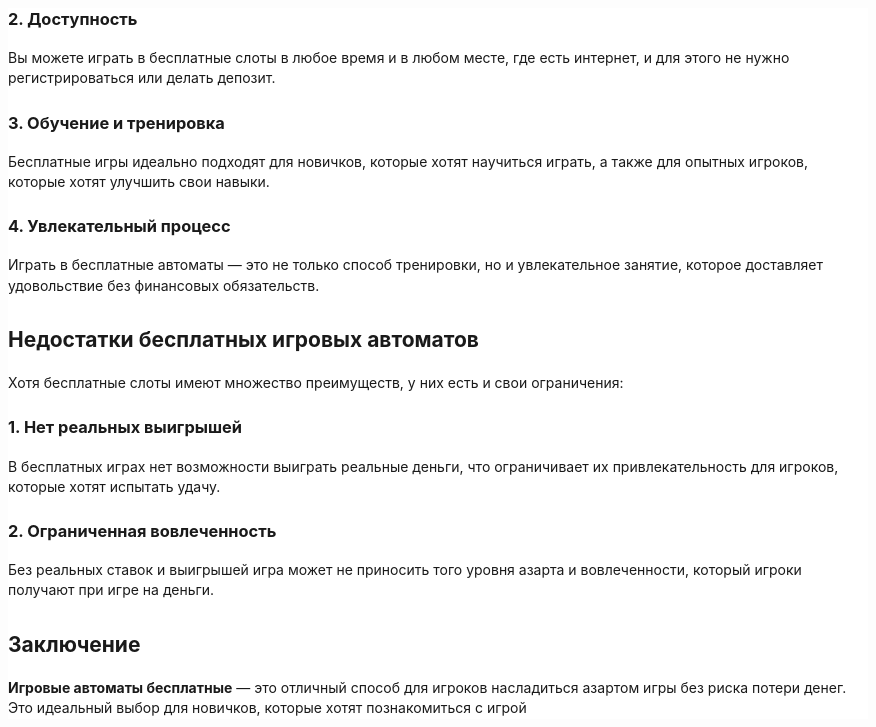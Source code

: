 ### 2. **Доступность**

Вы можете играть в бесплатные слоты в любое время и в любом месте, где есть интернет, и для этого не нужно регистрироваться или делать депозит.

### 3. **Обучение и тренировка**

Бесплатные игры идеально подходят для новичков, которые хотят научиться играть, а также для опытных игроков, которые хотят улучшить свои навыки.

### 4. **Увлекательный процесс**

Играть в бесплатные автоматы — это не только способ тренировки, но и увлекательное занятие, которое доставляет удовольствие без финансовых обязательств.

## Недостатки бесплатных игровых автоматов

Хотя бесплатные слоты имеют множество преимуществ, у них есть и свои ограничения:

### 1. **Нет реальных выигрышей**

В бесплатных играх нет возможности выиграть реальные деньги, что ограничивает их привлекательность для игроков, которые хотят испытать удачу.

### 2. **Ограниченная вовлеченность**

Без реальных ставок и выигрышей игра может не приносить того уровня азарта и вовлеченности, который игроки получают при игре на деньги.

## Заключение

**Игровые автоматы бесплатные** — это отличный способ для игроков насладиться азартом игры без риска потери денег. Это идеальный выбор для новичков, которые хотят познакомиться с игрой
